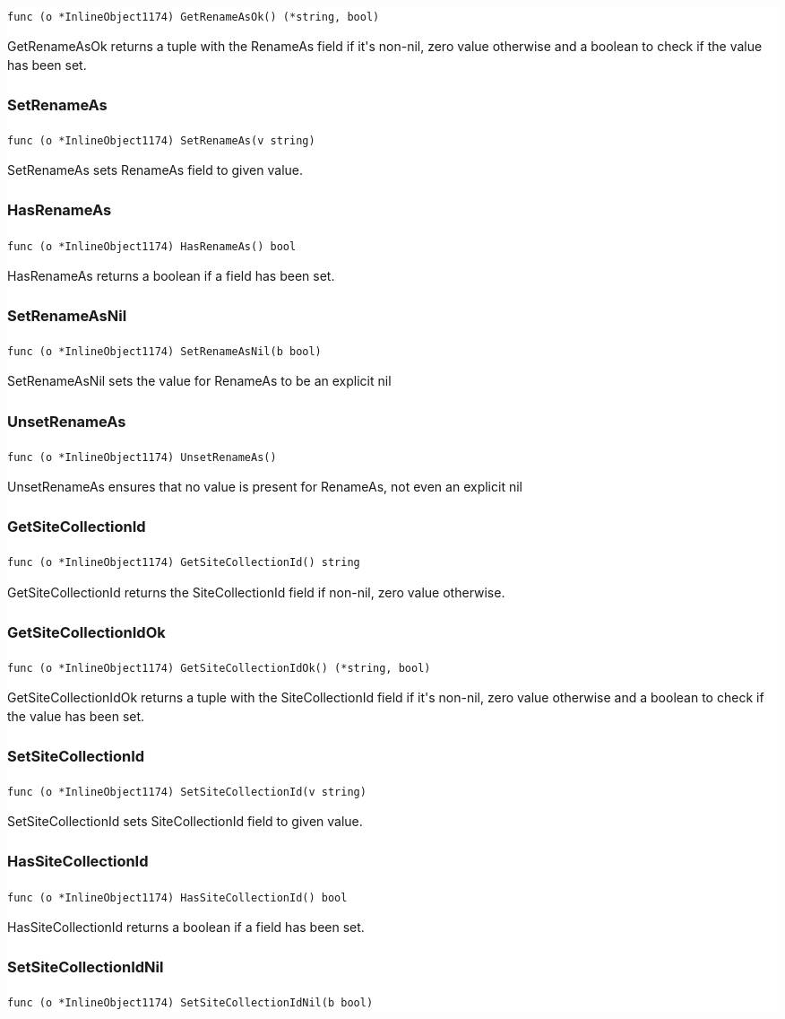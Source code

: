`func (o *InlineObject1174) GetRenameAsOk() (*string, bool)`

GetRenameAsOk returns a tuple with the RenameAs field if it's non-nil, zero value otherwise
and a boolean to check if the value has been set.

### SetRenameAs

`func (o *InlineObject1174) SetRenameAs(v string)`

SetRenameAs sets RenameAs field to given value.

### HasRenameAs

`func (o *InlineObject1174) HasRenameAs() bool`

HasRenameAs returns a boolean if a field has been set.

### SetRenameAsNil

`func (o *InlineObject1174) SetRenameAsNil(b bool)`

 SetRenameAsNil sets the value for RenameAs to be an explicit nil

### UnsetRenameAs
`func (o *InlineObject1174) UnsetRenameAs()`

UnsetRenameAs ensures that no value is present for RenameAs, not even an explicit nil
### GetSiteCollectionId

`func (o *InlineObject1174) GetSiteCollectionId() string`

GetSiteCollectionId returns the SiteCollectionId field if non-nil, zero value otherwise.

### GetSiteCollectionIdOk

`func (o *InlineObject1174) GetSiteCollectionIdOk() (*string, bool)`

GetSiteCollectionIdOk returns a tuple with the SiteCollectionId field if it's non-nil, zero value otherwise
and a boolean to check if the value has been set.

### SetSiteCollectionId

`func (o *InlineObject1174) SetSiteCollectionId(v string)`

SetSiteCollectionId sets SiteCollectionId field to given value.

### HasSiteCollectionId

`func (o *InlineObject1174) HasSiteCollectionId() bool`

HasSiteCollectionId returns a boolean if a field has been set.

### SetSiteCollectionIdNil

`func (o *InlineObject1174) SetSiteCollectionIdNil(b bool)`
